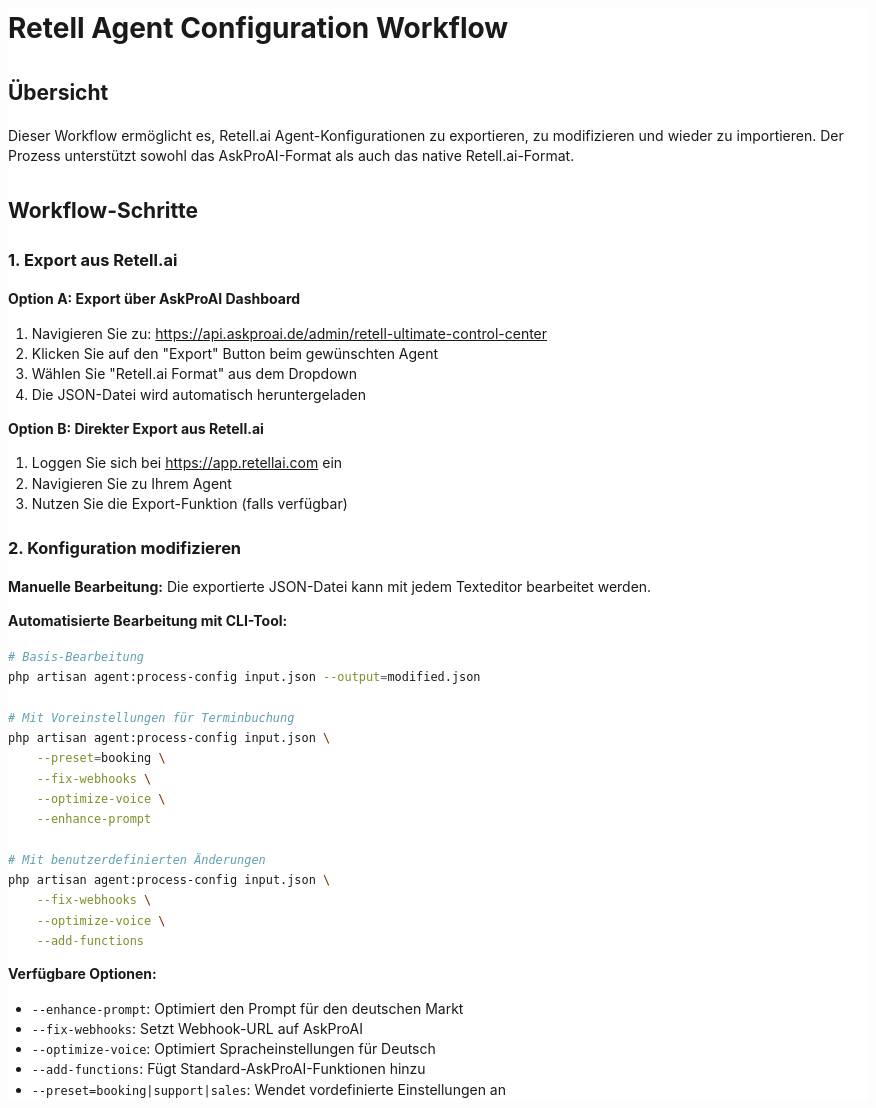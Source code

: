 # Retell Agent Configuration Workflow

## Übersicht

Dieser Workflow ermöglicht es, Retell.ai Agent-Konfigurationen zu exportieren, zu modifizieren und wieder zu importieren. Der Prozess unterstützt sowohl das AskProAI-Format als auch das native Retell.ai-Format.

## Workflow-Schritte

### 1. Export aus Retell.ai

**Option A: Export über AskProAI Dashboard**
1. Navigieren Sie zu: https://api.askproai.de/admin/retell-ultimate-control-center
2. Klicken Sie auf den "Export" Button beim gewünschten Agent
3. Wählen Sie "Retell.ai Format" aus dem Dropdown
4. Die JSON-Datei wird automatisch heruntergeladen

**Option B: Direkter Export aus Retell.ai**
1. Loggen Sie sich bei https://app.retellai.com ein
2. Navigieren Sie zu Ihrem Agent
3. Nutzen Sie die Export-Funktion (falls verfügbar)

### 2. Konfiguration modifizieren

**Manuelle Bearbeitung:**
Die exportierte JSON-Datei kann mit jedem Texteditor bearbeitet werden.

**Automatisierte Bearbeitung mit CLI-Tool:**
```bash
# Basis-Bearbeitung
php artisan agent:process-config input.json --output=modified.json

# Mit Voreinstellungen für Terminbuchung
php artisan agent:process-config input.json \
    --preset=booking \
    --fix-webhooks \
    --optimize-voice \
    --enhance-prompt

# Mit benutzerdefinierten Änderungen
php artisan agent:process-config input.json \
    --fix-webhooks \
    --optimize-voice \
    --add-functions
```

**Verfügbare Optionen:**
- `--enhance-prompt`: Optimiert den Prompt für den deutschen Markt
- `--fix-webhooks`: Setzt Webhook-URL auf AskProAI
- `--optimize-voice`: Optimiert Spracheinstellungen für Deutsch
- `--add-functions`: Fügt Standard-AskProAI-Funktionen hinzu
- `--preset=booking|support|sales`: Wendet vordefinierte Einstellungen an

